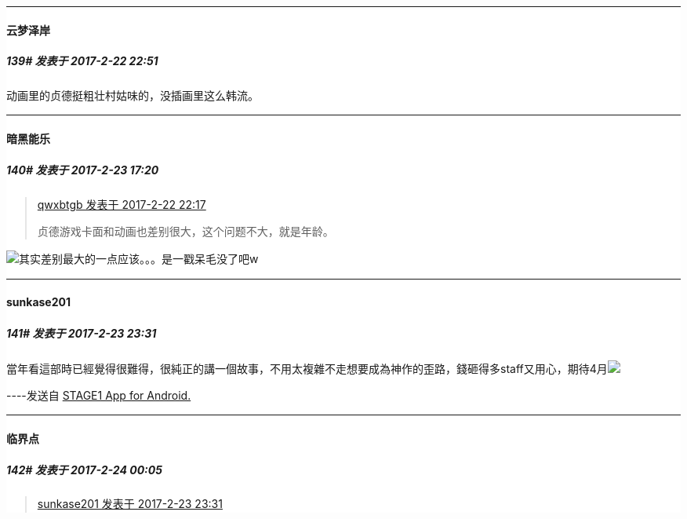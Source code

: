 




-----

####  云梦泽岸  
##### 139#       发表于 2017-2-22 22:51




动画里的贞德挺粗壮村姑味的，没插画里这么韩流。







-----

####  暗黑能乐  
##### 140#       发表于 2017-2-23 17:20



<blockquote><a href="httphttps://bbs.saraba1st.com/2b/forum.php?mod=redirect&amp;goto=findpost&amp;pid=35297113&amp;ptid=1229445" target="_blank">qwxbtgb 发表于 2017-2-22 22:17</a>

贞德游戏卡面和动画也差别很大，这个问题不大，就是年龄。</blockquote>
<img src="https://static.saraba1st.com/image/smiley/face/157.gif" referrerpolicy="no-referrer">其实差别最大的一点应该。。。是一戳呆毛没了吧w







-----

####  sunkase201  
##### 141#       发表于 2017-2-23 23:31




當年看這部時已經覺得很難得，很純正的講一個故事，不用太複雜不走想要成為神作的歪路，錢砸得多staff又用心，期待4月<img src="https://static.saraba1st.com/image/smiley/face/116.gif" referrerpolicy="no-referrer">


----发送自 [STAGE1 App for Android.](http://stage1.5j4m.com/?1.22)







-----

####  临界点  
##### 142#       发表于 2017-2-24 00:05



<blockquote><a href="httphttps://bbs.saraba1st.com/2b/forum.php?mod=redirect&amp;goto=findpost&amp;pid=35308132&amp;ptid=1229445" target="_blank">sunkase201 发表于 2017-2-23 23:31</a>

